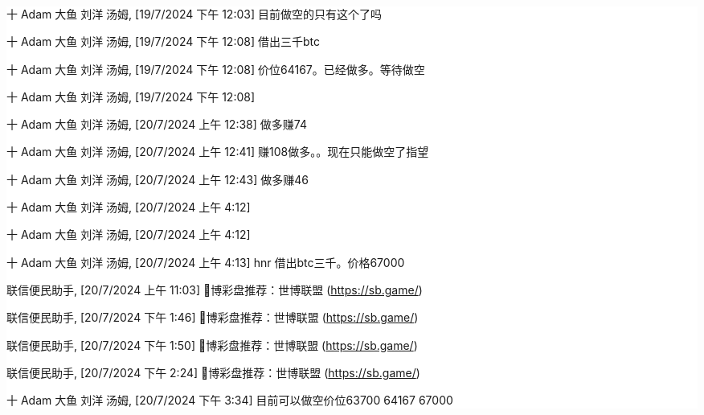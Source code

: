 十 Adam 大鱼 刘洋 汤姆, [19/7/2024 下午 12:03]
目前做空的只有这个了吗

十 Adam 大鱼 刘洋 汤姆, [19/7/2024 下午 12:08]
借出三千btc

十 Adam 大鱼 刘洋 汤姆, [19/7/2024 下午 12:08]
价位64167。已经做多。等待做空

十 Adam 大鱼 刘洋 汤姆, [19/7/2024 下午 12:08]


十 Adam 大鱼 刘洋 汤姆, [20/7/2024 上午 12:38]
做多赚74

十 Adam 大鱼 刘洋 汤姆, [20/7/2024 上午 12:41]
赚108做多。。现在只能做空了指望

十 Adam 大鱼 刘洋 汤姆, [20/7/2024 上午 12:43]
做多赚46

十 Adam 大鱼 刘洋 汤姆, [20/7/2024 上午 4:12]


十 Adam 大鱼 刘洋 汤姆, [20/7/2024 上午 4:12]


十 Adam 大鱼 刘洋 汤姆, [20/7/2024 上午 4:13]
hnr 借出btc三千。价格67000

联信便民助手, [20/7/2024 上午 11:03]
💁博彩盘推荐：世博联盟 (https://sb.game/)

联信便民助手, [20/7/2024 下午 1:46]
💁博彩盘推荐：世博联盟 (https://sb.game/)

联信便民助手, [20/7/2024 下午 1:50]
💁博彩盘推荐：世博联盟 (https://sb.game/)

联信便民助手, [20/7/2024 下午 2:24]
💁博彩盘推荐：世博联盟 (https://sb.game/)

十 Adam 大鱼 刘洋 汤姆, [20/7/2024 下午 3:34]
目前可以做空价位63700 64167 67000

